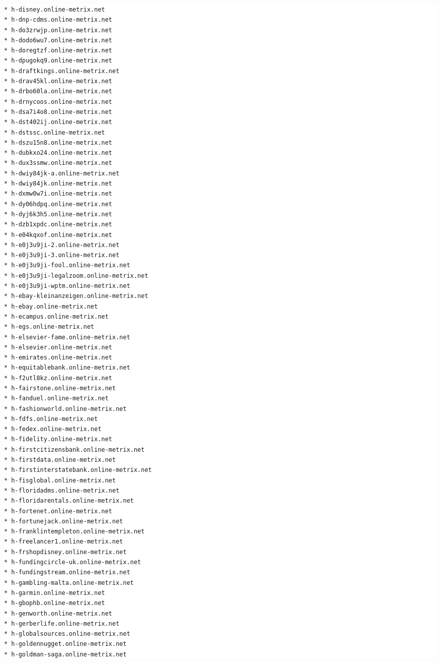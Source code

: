     * h-disney.online-metrix.net
    * h-dnp-cdms.online-metrix.net
    * h-do3zrwjp.online-metrix.net
    * h-dodo6wu7.online-metrix.net
    * h-doregtzf.online-metrix.net
    * h-dpugokq9.online-metrix.net
    * h-draftkings.online-metrix.net
    * h-drav45kl.online-metrix.net
    * h-drbo60la.online-metrix.net
    * h-drnycoos.online-metrix.net
    * h-dsa7i4o8.online-metrix.net
    * h-dst402ij.online-metrix.net
    * h-dstssc.online-metrix.net
    * h-dszu15n8.online-metrix.net
    * h-dubkxo24.online-metrix.net
    * h-dux3ssmw.online-metrix.net
    * h-dwiy84jk-a.online-metrix.net
    * h-dwiy84jk.online-metrix.net
    * h-dxmw0w7i.online-metrix.net
    * h-dy06hdpq.online-metrix.net
    * h-dyj6k3h5.online-metrix.net
    * h-dzb1xpdc.online-metrix.net
    * h-e04kqxof.online-metrix.net
    * h-e0j3u9ji-2.online-metrix.net
    * h-e0j3u9ji-3.online-metrix.net
    * h-e0j3u9ji-fool.online-metrix.net
    * h-e0j3u9ji-legalzoom.online-metrix.net
    * h-e0j3u9ji-wptm.online-metrix.net
    * h-ebay-kleinanzeigen.online-metrix.net
    * h-ebay.online-metrix.net
    * h-ecampus.online-metrix.net
    * h-egs.online-metrix.net
    * h-elsevier-fame.online-metrix.net
    * h-elsevier.online-metrix.net
    * h-emirates.online-metrix.net
    * h-equitablebank.online-metrix.net
    * h-f2utl8kz.online-metrix.net
    * h-fairstone.online-metrix.net
    * h-fanduel.online-metrix.net
    * h-fashionworld.online-metrix.net
    * h-fdfs.online-metrix.net
    * h-fedex.online-metrix.net
    * h-fidelity.online-metrix.net
    * h-firstcitizensbank.online-metrix.net
    * h-firstdata.online-metrix.net
    * h-firstinterstatebank.online-metrix.net
    * h-fisglobal.online-metrix.net
    * h-floridadms.online-metrix.net
    * h-floridarentals.online-metrix.net
    * h-fortenet.online-metrix.net
    * h-fortunejack.online-metrix.net
    * h-franklintempleton.online-metrix.net
    * h-freelancer1.online-metrix.net
    * h-frshopdisney.online-metrix.net
    * h-fundingcircle-uk.online-metrix.net
    * h-fundingstream.online-metrix.net
    * h-gambling-malta.online-metrix.net
    * h-garmin.online-metrix.net
    * h-gbophb.online-metrix.net
    * h-genworth.online-metrix.net
    * h-gerberlife.online-metrix.net
    * h-globalsources.online-metrix.net
    * h-goldennugget.online-metrix.net
    * h-goldman-saga.online-metrix.net